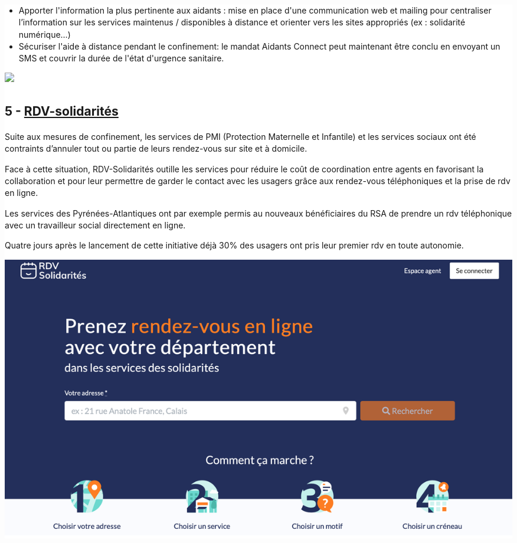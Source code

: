 * Apporter l'information la plus pertinente aux aidants : mise en place d'une communication web et mailing pour centraliser l’information sur les services maintenus / disponibles à distance et orienter vers les sites appropriés (ex : solidarité numérique…)
* Sécuriser l'aide à distance pendant le confinement: le mandat Aidants Connect peut maintenant être conclu en envoyant un SMS et couvrir la durée de l'état d'urgence sanitaire.

[![](https://github.com/betagouv/blog.beta.gouv.fr/raw/0e82e239ea28eca3d5001b12627452b89613b01b/img/posts/accueil_aidants_connect.png)](https://github.com/betagouv/blog.beta.gouv.fr/blob/0e82e239ea28eca3d5001b12627452b89613b01b/img/posts/accueil_aidants_connect.png)

## [](https://github.com/betagouv/blog.beta.gouv.fr/blob/0e82e239ea28eca3d5001b12627452b89613b01b/content/_posts/2020-03-31-les-initiatives-covid19-beta-gouv-fr.md#5---rdv-solidarit%C3%A9s)**5 - [RDV-solidarités](https://www.rdv-solidarites.fr)**

Suite aux mesures de confinement, les services de PMI (Protection Maternelle et Infantile) et les services sociaux ont été contraints d’annuler tout ou partie de leurs rendez-vous sur site et à domicile. 

Face à cette situation, RDV-Solidarités outille les services pour réduire le coût de coordination entre agents en favorisant la collaboration et pour leur permettre de garder le contact avec les usagers grâce aux rendez-vous téléphoniques et la prise de rdv en ligne. 

Les services des Pyrénées-Atlantiques ont par exemple permis au nouveaux bénéficiaires du RSA de prendre un rdv téléphonique avec un travailleur social directement en ligne.

Quatre jours après le lancement de cette initiative déjà 30% des usagers ont pris leur premier rdv en toute autonomie.

![](/img/posts/capture-d-e-cran-2020-04-23-a-13.07.08.png)
